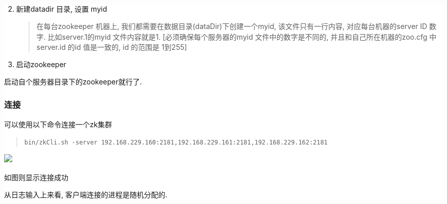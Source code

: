 2. 新建datadir 目录, 设置 myid

     > 在每台zookeeper 机器上, 我们都需要在数据目录(dataDir)下创建一个myid, 该文件只有一行内容, 对应每台机器的server ID  数字. 比如server.1的myid 文件内容就是1. [必须确保每个服务器的myid 文件中的数字是不同的, 并且和自己所在机器的zoo.cfg 中 server.id 的id 值是一致的, id 的范围是 1到255]

3. 启动zookeeper

启动自个服务器目录下的zookeeper就行了. 



### 连接

可以使用以下命令连接一个zk集群

> ```
> bin/zkCli.sh -server 192.168.229.160:2181,192.168.229.161:2181,192.168.229.162:2181
> ```



![](http://files.luyanan.com//img/20191106151031.png)

如图则显示连接成功

从日志输入上来看, 客户端连接的进程是随机分配的. 






